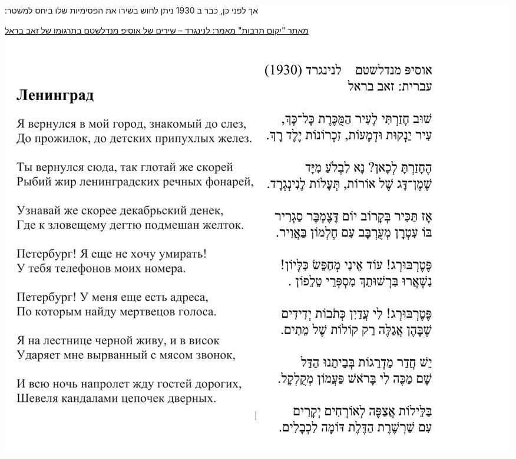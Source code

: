 <span dir="rtl">אך לפני כן, כבר ב 1930 ניתן לחוש בשירו את הפסימיות שלו
ביחס למשטר:</span>

<span dir="rtl"><u>מאתר "יקום תרבות" מאמר: לנינגרד – שירים של אוסיפ
מנדלשטם בתרגומו של זאב בראל</u></span>

<img src="כ. השורה השניה - אוסיפ מנדלשטם/media/image2.png"
style="width:7.71875in;height:7.1875in" />
